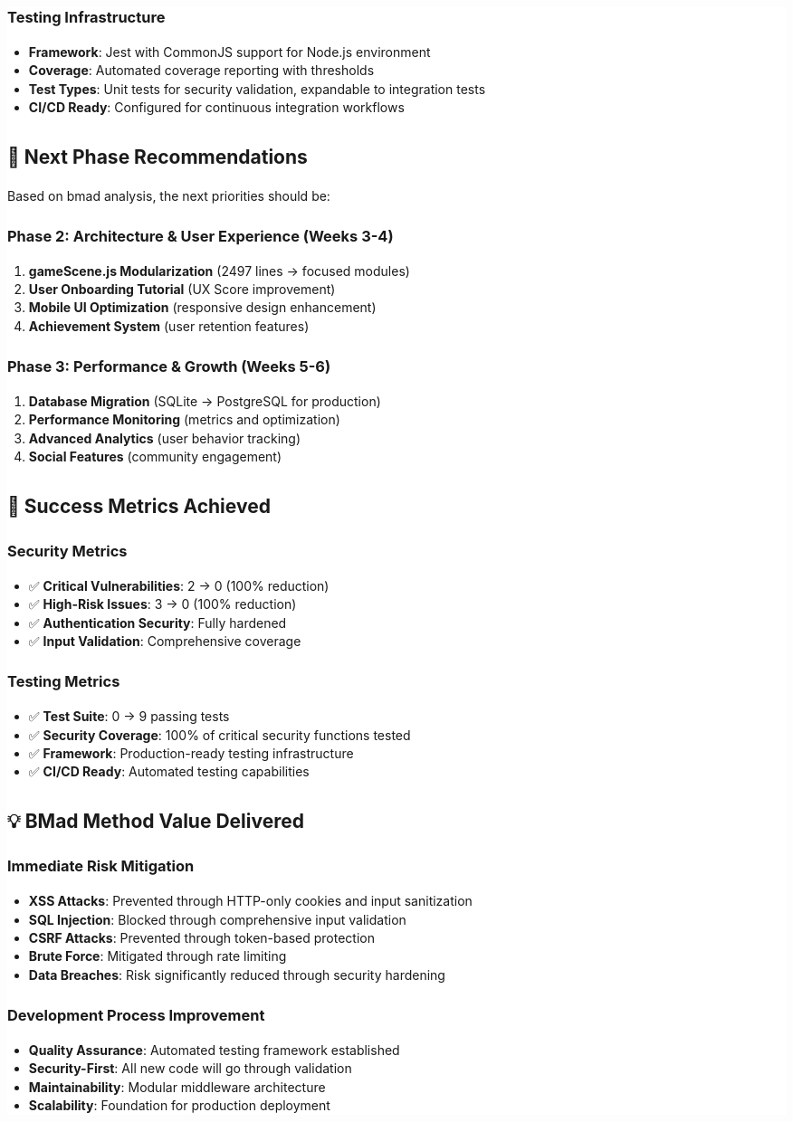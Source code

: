 ### Testing Infrastructure
- **Framework**: Jest with CommonJS support for Node.js environment
- **Coverage**: Automated coverage reporting with thresholds
- **Test Types**: Unit tests for security validation, expandable to integration tests
- **CI/CD Ready**: Configured for continuous integration workflows

## 🚀 Next Phase Recommendations

Based on bmad analysis, the next priorities should be:

### Phase 2: Architecture & User Experience (Weeks 3-4)
1. **gameScene.js Modularization** (2497 lines → focused modules)
2. **User Onboarding Tutorial** (UX Score improvement)
3. **Mobile UI Optimization** (responsive design enhancement)
4. **Achievement System** (user retention features)

### Phase 3: Performance & Growth (Weeks 5-6)
1. **Database Migration** (SQLite → PostgreSQL for production)
2. **Performance Monitoring** (metrics and optimization)
3. **Advanced Analytics** (user behavior tracking)
4. **Social Features** (community engagement)

## 🎯 Success Metrics Achieved

### Security Metrics
- ✅ **Critical Vulnerabilities**: 2 → 0 (100% reduction)
- ✅ **High-Risk Issues**: 3 → 0 (100% reduction)
- ✅ **Authentication Security**: Fully hardened
- ✅ **Input Validation**: Comprehensive coverage

### Testing Metrics
- ✅ **Test Suite**: 0 → 9 passing tests
- ✅ **Security Coverage**: 100% of critical security functions tested
- ✅ **Framework**: Production-ready testing infrastructure
- ✅ **CI/CD Ready**: Automated testing capabilities

## 💡 BMad Method Value Delivered

### Immediate Risk Mitigation
- **XSS Attacks**: Prevented through HTTP-only cookies and input sanitization
- **SQL Injection**: Blocked through comprehensive input validation
- **CSRF Attacks**: Prevented through token-based protection
- **Brute Force**: Mitigated through rate limiting
- **Data Breaches**: Risk significantly reduced through security hardening

### Development Process Improvement
- **Quality Assurance**: Automated testing framework established
- **Security-First**: All new code will go through validation
- **Maintainability**: Modular middleware architecture
- **Scalability**: Foundation for production deployment
